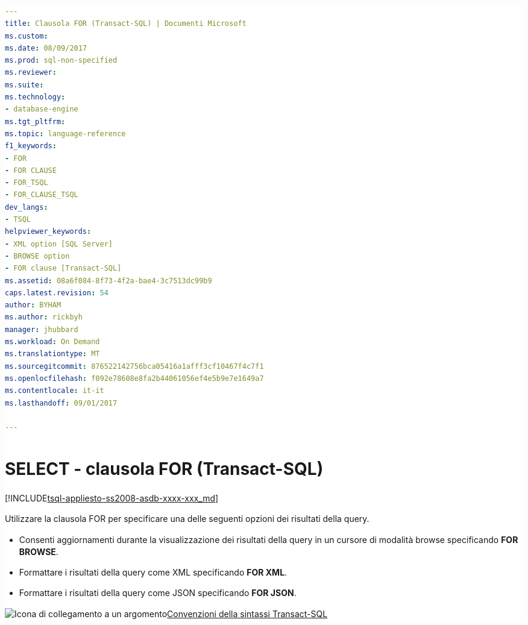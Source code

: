 ```yaml
---
title: Clausola FOR (Transact-SQL) | Documenti Microsoft
ms.custom: 
ms.date: 08/09/2017
ms.prod: sql-non-specified
ms.reviewer: 
ms.suite: 
ms.technology:
- database-engine
ms.tgt_pltfrm: 
ms.topic: language-reference
f1_keywords:
- FOR
- FOR CLAUSE
- FOR_TSQL
- FOR_CLAUSE_TSQL
dev_langs:
- TSQL
helpviewer_keywords:
- XML option [SQL Server]
- BROWSE option
- FOR clause [Transact-SQL]
ms.assetid: 08a6f084-8f73-4f2a-bae4-3c7513dc99b9
caps.latest.revision: 54
author: BYHAM
ms.author: rickbyh
manager: jhubbard
ms.workload: On Demand
ms.translationtype: MT
ms.sourcegitcommit: 876522142756bca05416a1afff3cf10467f4c7f1
ms.openlocfilehash: f092e78608e8fa2b44061056ef4e5b9e7e1649a7
ms.contentlocale: it-it
ms.lasthandoff: 09/01/2017

---
```

# <a name="select---for-clause-transact-sql"></a>SELECT - clausola FOR (Transact-SQL)
[!INCLUDE[tsql-appliesto-ss2008-asdb-xxxx-xxx_md](../../includes/tsql-appliesto-ss2008-asdb-xxxx-xxx-md.md)]

  Utilizzare la clausola FOR per specificare una delle seguenti opzioni dei risultati della query.  
  
-   Consenti aggiornamenti durante la visualizzazione dei risultati della query in un cursore di modalità browse specificando **FOR BROWSE**.  
  
-   Formattare i risultati della query come XML specificando **FOR XML**.  
  
-   Formattare i risultati della query come JSON specificando **FOR JSON**.  
  
 ![Icona di collegamento a un argomento](../../database-engine/configure-windows/media/topic-link.gif "Icona di collegamento a un argomento")[Convenzioni della sintassi Transact-SQL](../../t-sql/language-elements/transact-sql-syntax-conventions-transact-sql.md)  
  